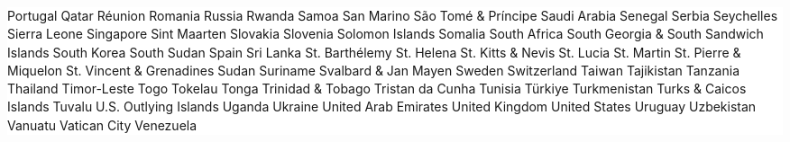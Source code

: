 Portugal
Qatar
Réunion
Romania
Russia
Rwanda
Samoa
San Marino
São Tomé & Príncipe
Saudi Arabia
Senegal
Serbia
Seychelles
Sierra Leone
Singapore
Sint Maarten
Slovakia
Slovenia
Solomon Islands
Somalia
South Africa
South Georgia & South Sandwich Islands
South Korea
South Sudan
Spain
Sri Lanka
St. Barthélemy
St. Helena
St. Kitts & Nevis
St. Lucia
St. Martin
St. Pierre & Miquelon
St. Vincent & Grenadines
Sudan
Suriname
Svalbard & Jan Mayen
Sweden
Switzerland
Taiwan
Tajikistan
Tanzania
Thailand
Timor-Leste
Togo
Tokelau
Tonga
Trinidad & Tobago
Tristan da Cunha
Tunisia
Türkiye
Turkmenistan
Turks & Caicos Islands
Tuvalu
U.S. Outlying Islands
Uganda
Ukraine
United Arab Emirates
United Kingdom
United States
Uruguay
Uzbekistan
Vanuatu
Vatican City
Venezuela